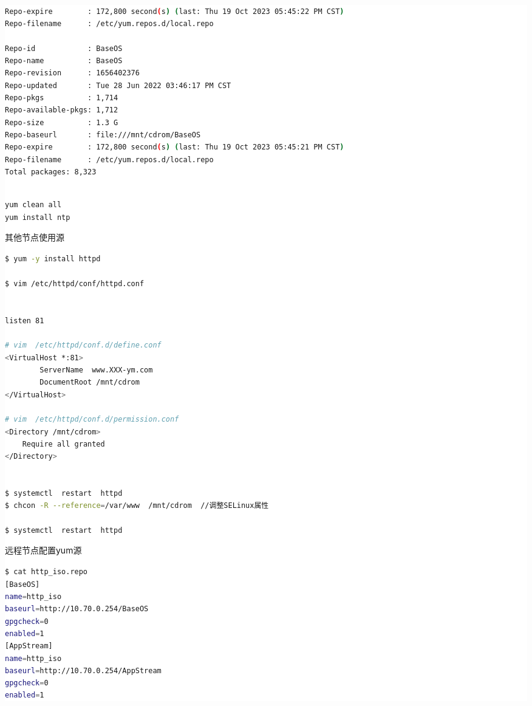 ```bash
Repo-expire        : 172,800 second(s) (last: Thu 19 Oct 2023 05:45:22 PM CST)
Repo-filename      : /etc/yum.repos.d/local.repo

Repo-id            : BaseOS
Repo-name          : BaseOS
Repo-revision      : 1656402376
Repo-updated       : Tue 28 Jun 2022 03:46:17 PM CST
Repo-pkgs          : 1,714
Repo-available-pkgs: 1,712
Repo-size          : 1.3 G
Repo-baseurl       : file:///mnt/cdrom/BaseOS
Repo-expire        : 172,800 second(s) (last: Thu 19 Oct 2023 05:45:21 PM CST)
Repo-filename      : /etc/yum.repos.d/local.repo
Total packages: 8,323

```

```bash

yum clean all
yum install ntp
```
其他节点使用源

```bash
$ yum -y install httpd

$ vim /etc/httpd/conf/httpd.conf


listen 81

# vim  /etc/httpd/conf.d/define.conf
<VirtualHost *:81>
        ServerName  www.XXX-ym.com
        DocumentRoot /mnt/cdrom
</VirtualHost>

# vim  /etc/httpd/conf.d/permission.conf
<Directory /mnt/cdrom>
	Require all granted      
</Directory>


$ systemctl  restart  httpd
$ chcon -R --reference=/var/www  /mnt/cdrom  //调整SELinux属性

$ systemctl  restart  httpd

```
远程节点配置yum源

```bash
$ cat http_iso.repo 
[BaseOS] 
name=http_iso 
baseurl=http://10.70.0.254/BaseOS
gpgcheck=0 
enabled=1
[AppStream] 
name=http_iso 
baseurl=http://10.70.0.254/AppStream
gpgcheck=0 
enabled=1

```
